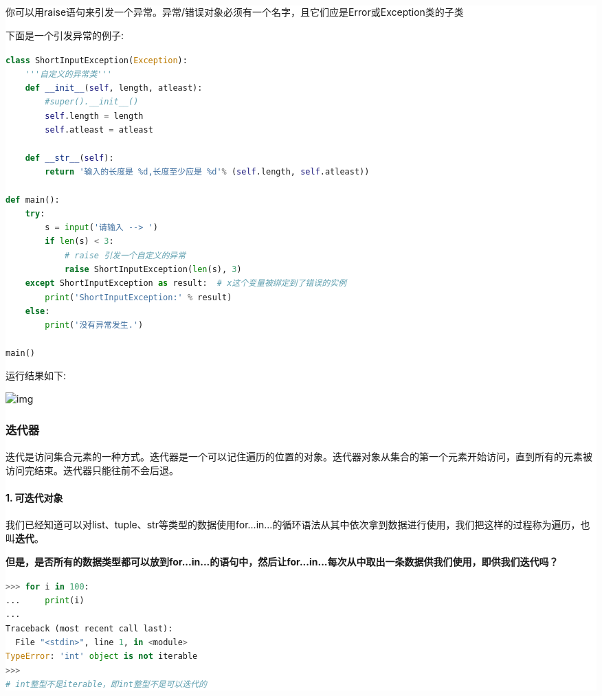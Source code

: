 你可以用raise语句来引发一个异常。异常/错误对象必须有一个名字，且它们应是Error或Exception类的子类

下面是一个引发异常的例子:

```python
class ShortInputException(Exception):
    '''自定义的异常类'''
    def __init__(self, length, atleast):
        #super().__init__()
        self.length = length
        self.atleast = atleast

    def __str__(self):
        return '输入的长度是 %d,长度至少应是 %d'% (self.length, self.atleast))

def main():
    try:
        s = input('请输入 --> ')
        if len(s) < 3:
            # raise 引发一个自定义的异常
            raise ShortInputException(len(s), 3)
    except ShortInputException as result:  # x这个变量被绑定到了错误的实例
        print('ShortInputException:' % result)
    else:
        print('没有异常发生.')

main()
```

运行结果如下:

![img](file:///C:/Users/%E9%98%B4%E9%93%AD%E6%B4%8B/Desktop/python%E5%88%9D%E5%85%A5%E9%97%A8%EF%BC%88b%E7%AB%99%EF%BC%89/Day13-%E6%96%87%E4%BB%B6%E6%93%8D%E4%BD%9C/03-%E7%AC%94%E8%AE%B0/imgs/%E8%87%AA%E5%AE%9A%E4%B9%89%E5%BC%82%E5%B8%B8.png)



### 迭代器

迭代是访问集合元素的一种方式。迭代器是一个可以记住遍历的位置的对象。迭代器对象从集合的第一个元素开始访问，直到所有的元素被访问完结束。迭代器只能往前不会后退。



#### 1. 可迭代对象

我们已经知道可以对list、tuple、str等类型的数据使用for...in...的循环语法从其中依次拿到数据进行使用，我们把这样的过程称为遍历，也叫**迭代**。

**但是，是否所有的数据类型都可以放到for...in...的语句中，然后让for...in...每次从中取出一条数据供我们使用，即供我们迭代吗？**

```python
>>> for i in 100:
...     print(i)
...
Traceback (most recent call last):
  File "<stdin>", line 1, in <module>
TypeError: 'int' object is not iterable
>>>
# int整型不是iterable，即int整型不是可以迭代的
```

